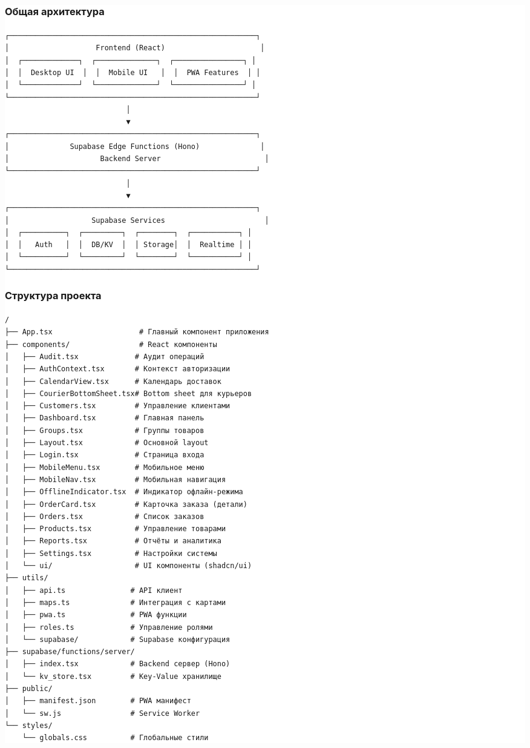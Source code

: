 ### Общая архитектура

```
┌─────────────────────────────────────────────────────────┐
│                    Frontend (React)                      │
│  ┌─────────────┐  ┌──────────────┐  ┌────────────────┐ │
│  │  Desktop UI  │  │  Mobile UI   │  │  PWA Features  │ │
│  └─────────────┘  └──────────────┘  └────────────────┘ │
└─────────────────────────────────────────────────────────┘
                            │
                            ▼
┌─────────────────────────────────────────────────────────┐
│              Supabase Edge Functions (Hono)              │
│                     Backend Server                        │
└─────────────────────────────────────────────────────────┘
                            │
                            ▼
┌─────────────────────────────────────────────────────────┐
│                   Supabase Services                       │
│  ┌──────────┐  ┌─────────┐  ┌────────┐  ┌───────────┐ │
│  │   Auth   │  │  DB/KV  │  │ Storage│  │  Realtime │ │
│  └──────────┘  └─────────┘  └────────┘  └───────────┘ │
└─────────────────────────────────────────────────────────┘
```

### Структура проекта

```
/
├── App.tsx                    # Главный компонент приложения
├── components/                # React компоненты
│   ├── Audit.tsx             # Аудит операций
│   ├── AuthContext.tsx       # Контекст авторизации
│   ├── CalendarView.tsx      # Календарь доставок
│   ├── CourierBottomSheet.tsx# Bottom sheet для курьеров
│   ├── Customers.tsx         # Управление клиентами
│   ├── Dashboard.tsx         # Главная панель
│   ├── Groups.tsx            # Группы товаров
│   ├── Layout.tsx            # Основной layout
│   ├── Login.tsx             # Страница входа
│   ├── MobileMenu.tsx        # Мобильное меню
│   ├── MobileNav.tsx         # Мобильная навигация
│   ├── OfflineIndicator.tsx  # Индикатор офлайн-режима
│   ├── OrderCard.tsx         # Карточка заказа (детали)
│   ├── Orders.tsx            # Список заказов
│   ├── Products.tsx          # Управление товарами
│   ├── Reports.tsx           # Отчёты и аналитика
│   ├── Settings.tsx          # Настройки системы
│   └── ui/                   # UI компоненты (shadcn/ui)
├── utils/
│   ├── api.ts               # API клиент
│   ├── maps.ts              # Интеграция с картами
│   ├── pwa.ts               # PWA функции
│   ├── roles.ts             # Управление ролями
│   └── supabase/            # Supabase конфигурация
├── supabase/functions/server/
│   ├── index.tsx            # Backend сервер (Hono)
│   └── kv_store.tsx         # Key-Value хранилище
├── public/
│   ├── manifest.json        # PWA манифест
│   └── sw.js                # Service Worker
└── styles/
    └── globals.css          # Глобальные стили
```
